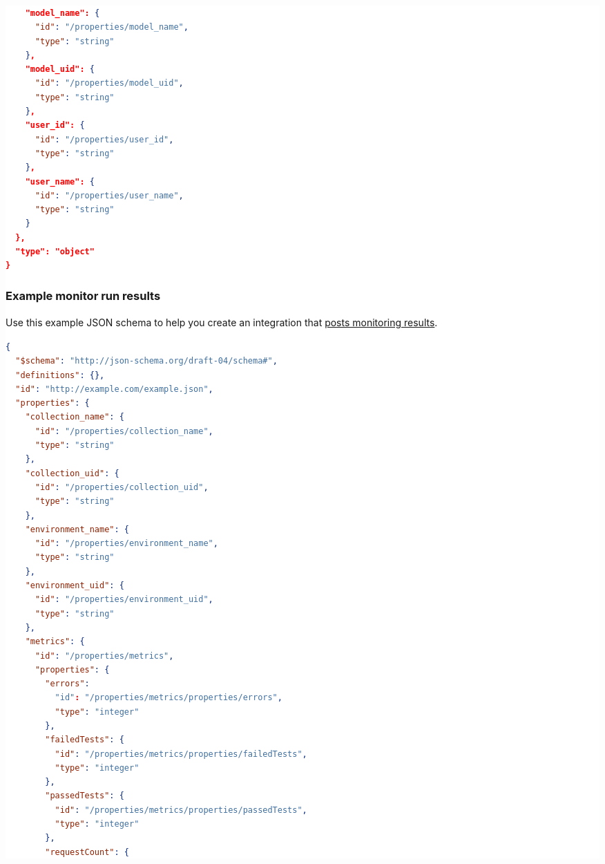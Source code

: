```json
    "model_name": {
      "id": "/properties/model_name",
      "type": "string"
    },
    "model_uid": {
      "id": "/properties/model_uid",
      "type": "string"
    },
    "user_id": {
      "id": "/properties/user_id",
      "type": "string"
    },
    "user_name": {
      "id": "/properties/user_name",
      "type": "string"
    }
  },
  "type": "object"
}
```

### Example monitor run results

Use this example JSON schema to help you create an integration that [posts monitoring results](#send-monitor-run-results-in-microsoft-power-automate).

```json
{
  "$schema": "http://json-schema.org/draft-04/schema#",
  "definitions": {},
  "id": "http://example.com/example.json",
  "properties": {
    "collection_name": {
      "id": "/properties/collection_name",
      "type": "string"
    },
    "collection_uid": {
      "id": "/properties/collection_uid",
      "type": "string"
    },
    "environment_name": {
      "id": "/properties/environment_name",
      "type": "string"
    },
    "environment_uid": {
      "id": "/properties/environment_uid",
      "type": "string"
    },
    "metrics": {
      "id": "/properties/metrics",
      "properties": {
        "errors":
          "id": "/properties/metrics/properties/errors",
          "type": "integer"
        },
        "failedTests": {
          "id": "/properties/metrics/properties/failedTests",
          "type": "integer"
        },
        "passedTests": {
          "id": "/properties/metrics/properties/passedTests",
          "type": "integer"
        },
        "requestCount": {
```